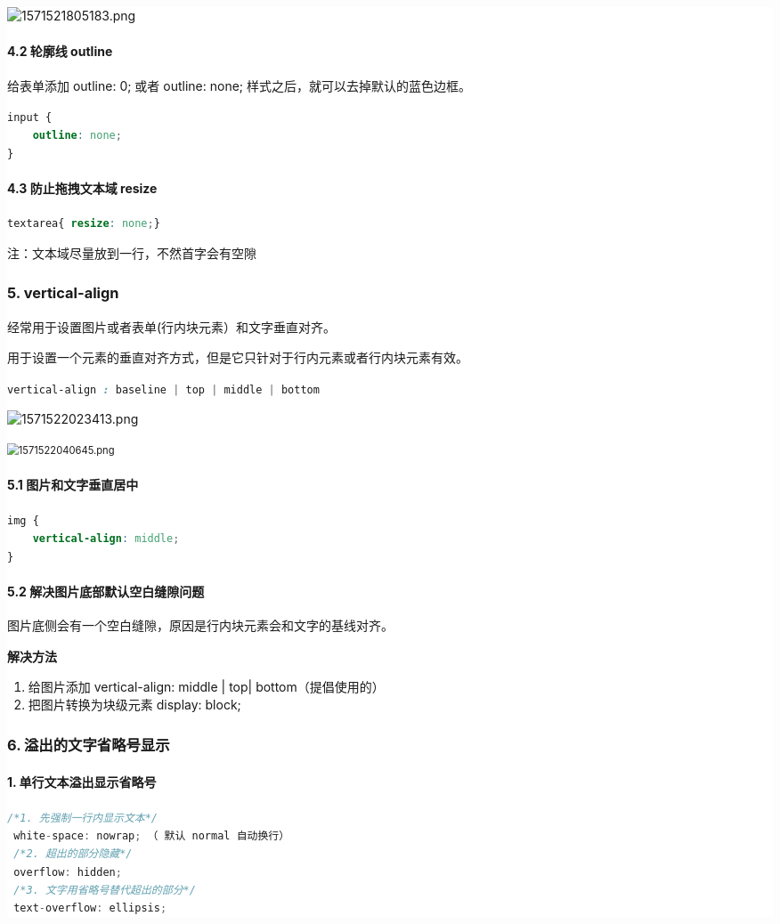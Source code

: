 ![1571521805183.png](https://i.loli.net/2021/07/21/LjC4XIKGqAR3QFV.png)

#### 4.2 轮廓线 outline

给表单添加 outline: 0; 或者 outline: none; 样式之后，就可以去掉默认的蓝色边框。

```css
input {
    outline: none;
}
```

#### 4.3  防止拖拽文本域 resize

```css
textarea{ resize: none;}
```

注：文本域尽量放到一行，不然首字会有空隙

### 5. vertical-align

经常用于设置图片或者表单(行内块元素）和文字垂直对齐。

用于设置一个元素的垂直对齐方式，但是它只针对于行内元素或者行内块元素有效。

```css
vertical-align : baseline | top | middle | bottom
```

![1571522023413.png](https://i.loli.net/2021/07/21/KXMGtqLyEDH5VNf.png)

<img src="https://i.loli.net/2021/07/21/OqobtJjlnQGi63A.png" alt="1571522040645.png" style="zoom:80%;" />

#### 5.1 图片和文字垂直居中

```css
img {
    vertical-align: middle;
}
```

#### 5.2 解决图片底部默认空白缝隙问题

图片底侧会有一个空白缝隙，原因是行内块元素会和文字的基线对齐。

**解决方法**

1. 给图片添加 vertical-align: middle | top| bottom（提倡使用的） 
2. 把图片转换为块级元素 display: block;

### 6. 溢出的文字省略号显示

#### 1. 单行文本溢出显示省略号

```cs
/*1. 先强制一行内显示文本*/
 white-space: nowrap; （ 默认 normal 自动换行）
 /*2. 超出的部分隐藏*/
 overflow: hidden;
 /*3. 文字用省略号替代超出的部分*/
 text-overflow: ellipsis;
```
